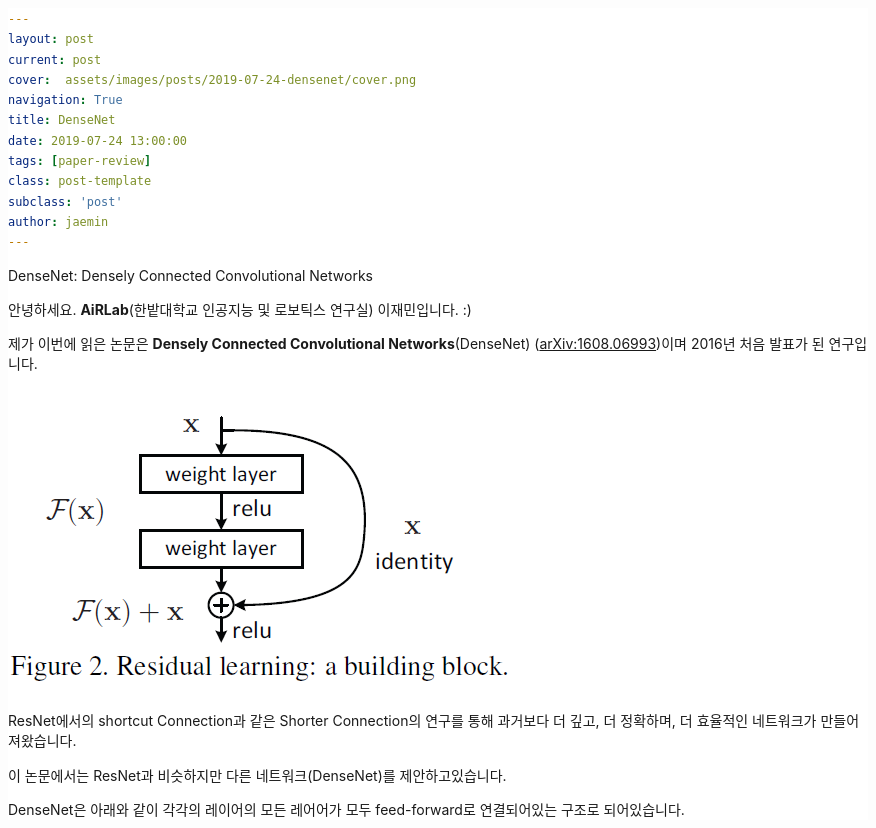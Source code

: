 ```yaml
---
layout: post
current: post
cover:  assets/images/posts/2019-07-24-densenet/cover.png
navigation: True
title: DenseNet
date: 2019-07-24 13:00:00
tags: [paper-review]
class: post-template
subclass: 'post'
author: jaemin
---
```


DenseNet: Densely Connected Convolutional Networks

안녕하세요. **AiRLab**(한밭대학교 인공지능 및 로보틱스 연구실) 이재민입니다. :)

제가 이번에 읽은 논문은 **Densely Connected Convolutional Networks**(DenseNet) ([arXiv:1608.06993](https://arxiv.org/abs/1608.06993))이며 2016년 처음 발표가 된 연구입니다. 

![resnet-figure1](/assets/images/posts/2019-07-24-densenet/resnet-figure1.png)

ResNet에서의 shortcut Connection과 같은 Shorter Connection의 연구를 통해 과거보다 더 깊고, 더 정확하며, 더 효율적인 네트워크가 만들어져왔습니다.

이 논문에서는 ResNet과 비슷하지만 다른 네트워크(DenseNet)를 제안하고있습니다.

DenseNet은 아래와 같이 각각의 레이어의 모든 레어어가 모두 feed-forward로 연결되어있는 구조로 되어있습니다.
